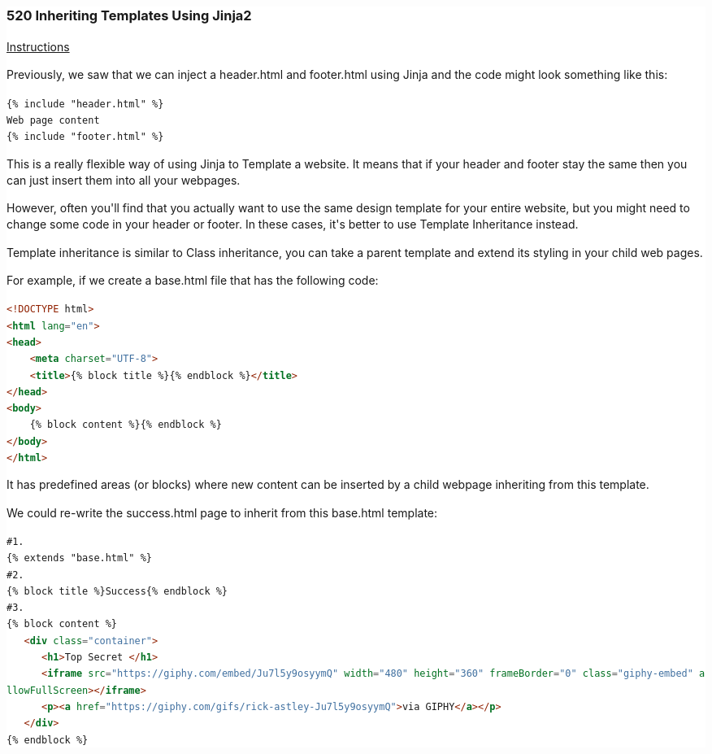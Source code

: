 ### 520 Inheriting Templates Using Jinja2

[Instructions](./instructions/520%20Inheriting%20Templates%20Using%20Jinja2.html)

Previously, we saw that we can inject a header.html and footer.html using Jinja and the code might look something like this:

```html
{% include "header.html" %}
Web page content
{% include "footer.html" %}
```

This is a really flexible way of using Jinja to Template a website. It means that if your header and footer stay the same then you can just insert them into all your webpages.

However, often you'll find that you actually want to use the same design template for your entire website, but you might need to change some code in your header or footer. In these cases, it's better to use Template Inheritance instead.

Template inheritance is similar to Class inheritance, you can take a parent template and extend its styling in your child web pages.



For example, if we create a base.html file that has the following code:

```html
<!DOCTYPE html>
<html lang="en">
<head>
    <meta charset="UTF-8">
    <title>{% block title %}{% endblock %}</title>
</head>
<body>
    {% block content %}{% endblock %}
</body>
</html>
```

It has predefined areas (or blocks) where new content can be inserted by a child webpage inheriting from this template.

We could re-write the success.html page to inherit from this base.html template:

```html
#1.
{% extends "base.html" %}
#2.
{% block title %}Success{% endblock %}
#3.
{% block content %}
   <div class="container">
      <h1>Top Secret </h1>
      <iframe src="https://giphy.com/embed/Ju7l5y9osyymQ" width="480" height="360" frameBorder="0" class="giphy-embed" allowFullScreen></iframe>
      <p><a href="https://giphy.com/gifs/rick-astley-Ju7l5y9osyymQ">via GIPHY</a></p>
   </div>
{% endblock %}
```
